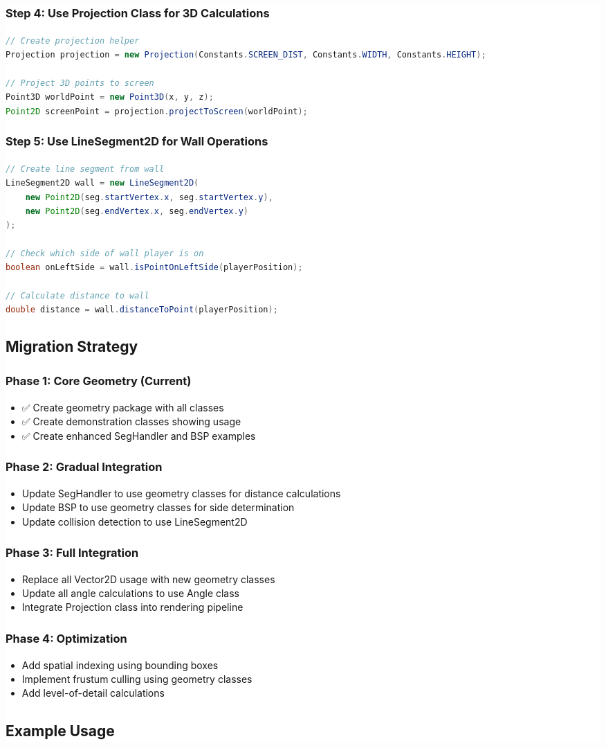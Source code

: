 ### Step 4: Use Projection Class for 3D Calculations

```java
// Create projection helper
Projection projection = new Projection(Constants.SCREEN_DIST, Constants.WIDTH, Constants.HEIGHT);

// Project 3D points to screen
Point3D worldPoint = new Point3D(x, y, z);
Point2D screenPoint = projection.projectToScreen(worldPoint);
```

### Step 5: Use LineSegment2D for Wall Operations

```java
// Create line segment from wall
LineSegment2D wall = new LineSegment2D(
    new Point2D(seg.startVertex.x, seg.startVertex.y),
    new Point2D(seg.endVertex.x, seg.endVertex.y)
);

// Check which side of wall player is on
boolean onLeftSide = wall.isPointOnLeftSide(playerPosition);

// Calculate distance to wall
double distance = wall.distanceToPoint(playerPosition);
```

## Migration Strategy

### Phase 1: Core Geometry (Current)
- ✅ Create geometry package with all classes
- ✅ Create demonstration classes showing usage
- ✅ Create enhanced SegHandler and BSP examples

### Phase 2: Gradual Integration
- Update SegHandler to use geometry classes for distance calculations
- Update BSP to use geometry classes for side determination
- Update collision detection to use LineSegment2D

### Phase 3: Full Integration
- Replace all Vector2D usage with new geometry classes
- Update all angle calculations to use Angle class
- Integrate Projection class into rendering pipeline

### Phase 4: Optimization
- Add spatial indexing using bounding boxes
- Implement frustum culling using geometry classes
- Add level-of-detail calculations

## Example Usage
